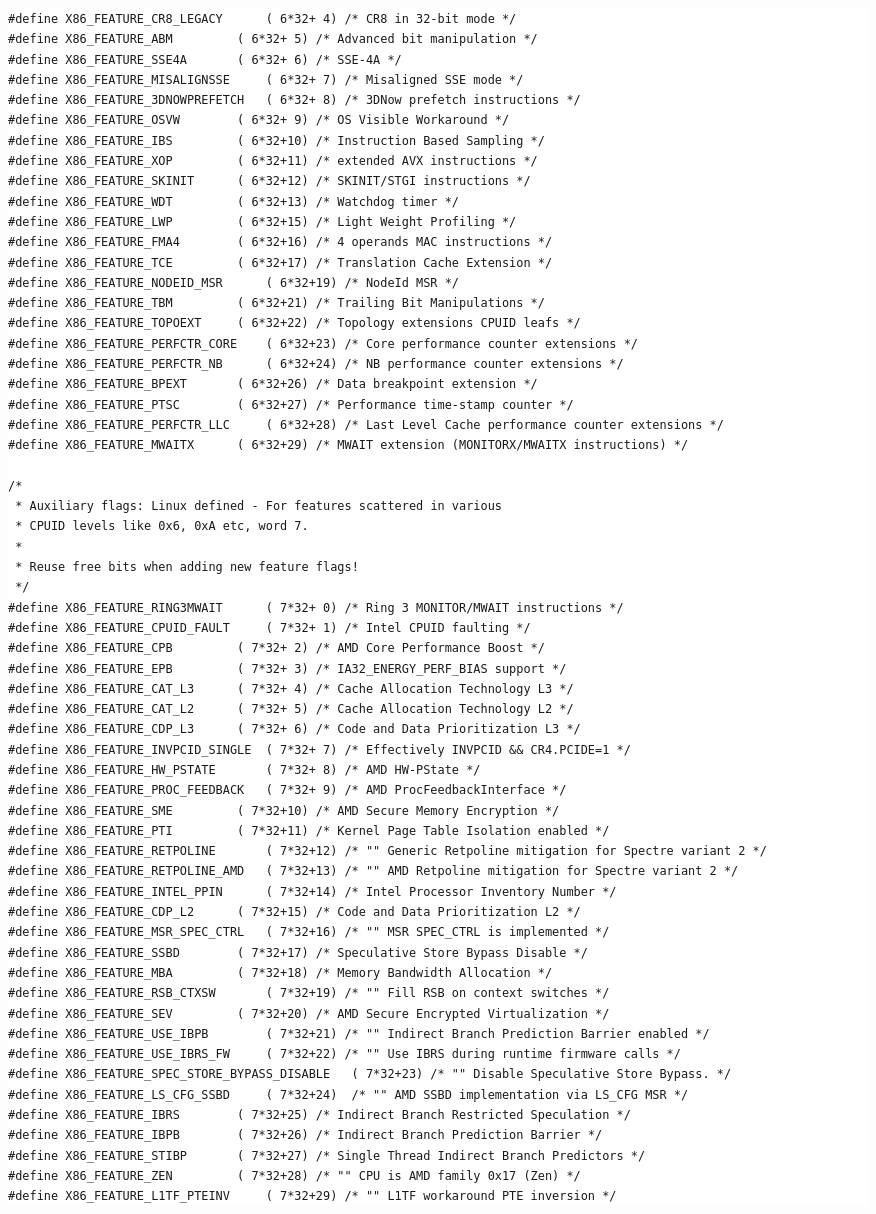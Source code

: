 ```
#define X86_FEATURE_CR8_LEGACY		( 6*32+ 4) /* CR8 in 32-bit mode */
#define X86_FEATURE_ABM			( 6*32+ 5) /* Advanced bit manipulation */
#define X86_FEATURE_SSE4A		( 6*32+ 6) /* SSE-4A */
#define X86_FEATURE_MISALIGNSSE		( 6*32+ 7) /* Misaligned SSE mode */
#define X86_FEATURE_3DNOWPREFETCH	( 6*32+ 8) /* 3DNow prefetch instructions */
#define X86_FEATURE_OSVW		( 6*32+ 9) /* OS Visible Workaround */
#define X86_FEATURE_IBS			( 6*32+10) /* Instruction Based Sampling */
#define X86_FEATURE_XOP			( 6*32+11) /* extended AVX instructions */
#define X86_FEATURE_SKINIT		( 6*32+12) /* SKINIT/STGI instructions */
#define X86_FEATURE_WDT			( 6*32+13) /* Watchdog timer */
#define X86_FEATURE_LWP			( 6*32+15) /* Light Weight Profiling */
#define X86_FEATURE_FMA4		( 6*32+16) /* 4 operands MAC instructions */
#define X86_FEATURE_TCE			( 6*32+17) /* Translation Cache Extension */
#define X86_FEATURE_NODEID_MSR		( 6*32+19) /* NodeId MSR */
#define X86_FEATURE_TBM			( 6*32+21) /* Trailing Bit Manipulations */
#define X86_FEATURE_TOPOEXT		( 6*32+22) /* Topology extensions CPUID leafs */
#define X86_FEATURE_PERFCTR_CORE	( 6*32+23) /* Core performance counter extensions */
#define X86_FEATURE_PERFCTR_NB		( 6*32+24) /* NB performance counter extensions */
#define X86_FEATURE_BPEXT		( 6*32+26) /* Data breakpoint extension */
#define X86_FEATURE_PTSC		( 6*32+27) /* Performance time-stamp counter */
#define X86_FEATURE_PERFCTR_LLC		( 6*32+28) /* Last Level Cache performance counter extensions */
#define X86_FEATURE_MWAITX		( 6*32+29) /* MWAIT extension (MONITORX/MWAITX instructions) */

/*
 * Auxiliary flags: Linux defined - For features scattered in various
 * CPUID levels like 0x6, 0xA etc, word 7.
 *
 * Reuse free bits when adding new feature flags!
 */
#define X86_FEATURE_RING3MWAIT		( 7*32+ 0) /* Ring 3 MONITOR/MWAIT instructions */
#define X86_FEATURE_CPUID_FAULT		( 7*32+ 1) /* Intel CPUID faulting */
#define X86_FEATURE_CPB			( 7*32+ 2) /* AMD Core Performance Boost */
#define X86_FEATURE_EPB			( 7*32+ 3) /* IA32_ENERGY_PERF_BIAS support */
#define X86_FEATURE_CAT_L3		( 7*32+ 4) /* Cache Allocation Technology L3 */
#define X86_FEATURE_CAT_L2		( 7*32+ 5) /* Cache Allocation Technology L2 */
#define X86_FEATURE_CDP_L3		( 7*32+ 6) /* Code and Data Prioritization L3 */
#define X86_FEATURE_INVPCID_SINGLE	( 7*32+ 7) /* Effectively INVPCID && CR4.PCIDE=1 */
#define X86_FEATURE_HW_PSTATE		( 7*32+ 8) /* AMD HW-PState */
#define X86_FEATURE_PROC_FEEDBACK	( 7*32+ 9) /* AMD ProcFeedbackInterface */
#define X86_FEATURE_SME			( 7*32+10) /* AMD Secure Memory Encryption */
#define X86_FEATURE_PTI			( 7*32+11) /* Kernel Page Table Isolation enabled */
#define X86_FEATURE_RETPOLINE		( 7*32+12) /* "" Generic Retpoline mitigation for Spectre variant 2 */
#define X86_FEATURE_RETPOLINE_AMD	( 7*32+13) /* "" AMD Retpoline mitigation for Spectre variant 2 */
#define X86_FEATURE_INTEL_PPIN		( 7*32+14) /* Intel Processor Inventory Number */
#define X86_FEATURE_CDP_L2		( 7*32+15) /* Code and Data Prioritization L2 */
#define X86_FEATURE_MSR_SPEC_CTRL	( 7*32+16) /* "" MSR SPEC_CTRL is implemented */
#define X86_FEATURE_SSBD		( 7*32+17) /* Speculative Store Bypass Disable */
#define X86_FEATURE_MBA			( 7*32+18) /* Memory Bandwidth Allocation */
#define X86_FEATURE_RSB_CTXSW		( 7*32+19) /* "" Fill RSB on context switches */
#define X86_FEATURE_SEV			( 7*32+20) /* AMD Secure Encrypted Virtualization */
#define X86_FEATURE_USE_IBPB		( 7*32+21) /* "" Indirect Branch Prediction Barrier enabled */
#define X86_FEATURE_USE_IBRS_FW		( 7*32+22) /* "" Use IBRS during runtime firmware calls */
#define X86_FEATURE_SPEC_STORE_BYPASS_DISABLE	( 7*32+23) /* "" Disable Speculative Store Bypass. */
#define X86_FEATURE_LS_CFG_SSBD		( 7*32+24)  /* "" AMD SSBD implementation via LS_CFG MSR */
#define X86_FEATURE_IBRS		( 7*32+25) /* Indirect Branch Restricted Speculation */
#define X86_FEATURE_IBPB		( 7*32+26) /* Indirect Branch Prediction Barrier */
#define X86_FEATURE_STIBP		( 7*32+27) /* Single Thread Indirect Branch Predictors */
#define X86_FEATURE_ZEN			( 7*32+28) /* "" CPU is AMD family 0x17 (Zen) */
#define X86_FEATURE_L1TF_PTEINV		( 7*32+29) /* "" L1TF workaround PTE inversion */
```